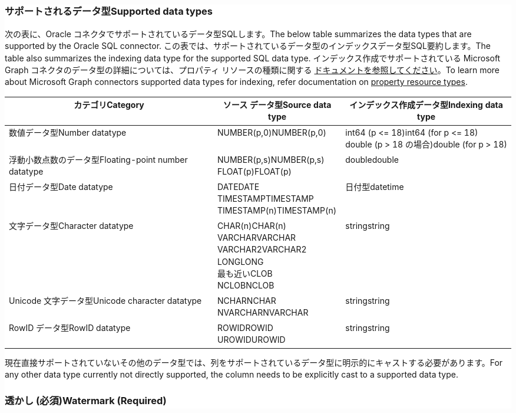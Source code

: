 ### <a name="supported-data-types"></a><span data-ttu-id="7e445-155">サポートされるデータ型</span><span class="sxs-lookup"><span data-stu-id="7e445-155">Supported data types</span></span>

<span data-ttu-id="7e445-156">次の表に、Oracle コネクタでサポートされているデータ型SQLします。</span><span class="sxs-lookup"><span data-stu-id="7e445-156">The below table summarizes the data types that are supported by the Oracle SQL connector.</span></span> <span data-ttu-id="7e445-157">この表では、サポートされているデータ型のインデックスデータ型SQL要約します。</span><span class="sxs-lookup"><span data-stu-id="7e445-157">The table also summarizes the indexing data type for the supported SQL data type.</span></span> <span data-ttu-id="7e445-158">インデックス作成でサポートされている Microsoft Graph コネクタのデータ型の詳細については、プロパティ リソースの種類に関する [ドキュメントを参照してください](https://docs.microsoft.com/graph/api/resources/property?view=graph-rest-beta#properties&preserve-view=true)。</span><span class="sxs-lookup"><span data-stu-id="7e445-158">To learn more about Microsoft Graph connectors supported data types for indexing, refer documentation on [property resource types](https://docs.microsoft.com/graph/api/resources/property?view=graph-rest-beta#properties&preserve-view=true).</span></span>

| <span data-ttu-id="7e445-159">カテゴリ</span><span class="sxs-lookup"><span data-stu-id="7e445-159">Category</span></span> | <span data-ttu-id="7e445-160">ソース データ型</span><span class="sxs-lookup"><span data-stu-id="7e445-160">Source data type</span></span> | <span data-ttu-id="7e445-161">インデックス作成データ型</span><span class="sxs-lookup"><span data-stu-id="7e445-161">Indexing data type</span></span> |
| ------------ | ------------ | ------------ |
| <span data-ttu-id="7e445-162">数値データ型</span><span class="sxs-lookup"><span data-stu-id="7e445-162">Number datatype</span></span> | <span data-ttu-id="7e445-163">NUMBER(p,0)</span><span class="sxs-lookup"><span data-stu-id="7e445-163">NUMBER(p,0)</span></span> | <span data-ttu-id="7e445-164">int64 (p <= 18)</span><span class="sxs-lookup"><span data-stu-id="7e445-164">int64 (for p <= 18)</span></span> <br> <span data-ttu-id="7e445-165">double (p > 18 の場合)</span><span class="sxs-lookup"><span data-stu-id="7e445-165">double (for p > 18)</span></span> |
| <span data-ttu-id="7e445-166">浮動小数点数のデータ型</span><span class="sxs-lookup"><span data-stu-id="7e445-166">Floating-point number datatype</span></span> | <span data-ttu-id="7e445-167">NUMBER(p,s)</span><span class="sxs-lookup"><span data-stu-id="7e445-167">NUMBER(p,s)</span></span> <br> <span data-ttu-id="7e445-168">FLOAT(p)</span><span class="sxs-lookup"><span data-stu-id="7e445-168">FLOAT(p)</span></span> | <span data-ttu-id="7e445-169">double</span><span class="sxs-lookup"><span data-stu-id="7e445-169">double</span></span> |
| <span data-ttu-id="7e445-170">日付データ型</span><span class="sxs-lookup"><span data-stu-id="7e445-170">Date datatype</span></span> | <span data-ttu-id="7e445-171">DATE</span><span class="sxs-lookup"><span data-stu-id="7e445-171">DATE</span></span> <br> <span data-ttu-id="7e445-172">TIMESTAMP</span><span class="sxs-lookup"><span data-stu-id="7e445-172">TIMESTAMP</span></span> <br> <span data-ttu-id="7e445-173">TIMESTAMP(n)</span><span class="sxs-lookup"><span data-stu-id="7e445-173">TIMESTAMP(n)</span></span> | <span data-ttu-id="7e445-174">日付型</span><span class="sxs-lookup"><span data-stu-id="7e445-174">datetime</span></span> |
| <span data-ttu-id="7e445-175">文字データ型</span><span class="sxs-lookup"><span data-stu-id="7e445-175">Character datatype</span></span> | <span data-ttu-id="7e445-176">CHAR(n)</span><span class="sxs-lookup"><span data-stu-id="7e445-176">CHAR(n)</span></span> <br> <span data-ttu-id="7e445-177">VARCHAR</span><span class="sxs-lookup"><span data-stu-id="7e445-177">VARCHAR</span></span> <br> <span data-ttu-id="7e445-178">VARCHAR2</span><span class="sxs-lookup"><span data-stu-id="7e445-178">VARCHAR2</span></span> <br> <span data-ttu-id="7e445-179">LONG</span><span class="sxs-lookup"><span data-stu-id="7e445-179">LONG</span></span> <br> <span data-ttu-id="7e445-180">最も近い</span><span class="sxs-lookup"><span data-stu-id="7e445-180">CLOB</span></span> <br> <span data-ttu-id="7e445-181">NCLOB</span><span class="sxs-lookup"><span data-stu-id="7e445-181">NCLOB</span></span> | <span data-ttu-id="7e445-182">string</span><span class="sxs-lookup"><span data-stu-id="7e445-182">string</span></span> |
| <span data-ttu-id="7e445-183">Unicode 文字データ型</span><span class="sxs-lookup"><span data-stu-id="7e445-183">Unicode character datatype</span></span> | <span data-ttu-id="7e445-184">NCHAR</span><span class="sxs-lookup"><span data-stu-id="7e445-184">NCHAR</span></span> <br> <span data-ttu-id="7e445-185">NVARCHAR</span><span class="sxs-lookup"><span data-stu-id="7e445-185">NVARCHAR</span></span> | <span data-ttu-id="7e445-186">string</span><span class="sxs-lookup"><span data-stu-id="7e445-186">string</span></span> |
| <span data-ttu-id="7e445-187">RowID データ型</span><span class="sxs-lookup"><span data-stu-id="7e445-187">RowID datatype</span></span> | <span data-ttu-id="7e445-188">ROWID</span><span class="sxs-lookup"><span data-stu-id="7e445-188">ROWID</span></span> <br> <span data-ttu-id="7e445-189">UROWID</span><span class="sxs-lookup"><span data-stu-id="7e445-189">UROWID</span></span> | <span data-ttu-id="7e445-190">string</span><span class="sxs-lookup"><span data-stu-id="7e445-190">string</span></span> |

<span data-ttu-id="7e445-191">現在直接サポートされていないその他のデータ型では、列をサポートされているデータ型に明示的にキャストする必要があります。</span><span class="sxs-lookup"><span data-stu-id="7e445-191">For any other data type currently not directly supported, the column needs to be explicitly cast to a supported data type.</span></span>

### <a name="watermark-required"></a><span data-ttu-id="7e445-192">透かし (必須)</span><span class="sxs-lookup"><span data-stu-id="7e445-192">Watermark (Required)</span></span>
